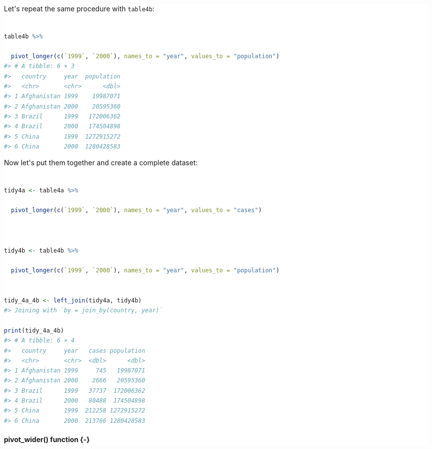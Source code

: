 
Let's repeat the same procedure with `table4b`:



```r

table4b %>%
  
  pivot_longer(c(`1999`, `2000`), names_to = "year", values_to = "population")
#> # A tibble: 6 × 3
#>   country     year  population
#>   <chr>       <chr>      <dbl>
#> 1 Afghanistan 1999    19987071
#> 2 Afghanistan 2000    20595360
#> 3 Brazil      1999   172006362
#> 4 Brazil      2000   174504898
#> 5 China       1999  1272915272
#> 6 China       2000  1280428583
```

Now let's put them together and create a complete dataset:


```r

tidy4a <- table4a %>% 
  
  pivot_longer(c(`1999`, `2000`), names_to = "year", values_to = "cases")



tidy4b <- table4b %>% 
  
  pivot_longer(c(`1999`, `2000`), names_to = "year", values_to = "population")


tidy_4a_4b <- left_join(tidy4a, tidy4b)
#> Joining with `by = join_by(country, year)`

print(tidy_4a_4b)
#> # A tibble: 6 × 4
#>   country     year   cases population
#>   <chr>       <chr>  <dbl>      <dbl>
#> 1 Afghanistan 1999     745   19987071
#> 2 Afghanistan 2000    2666   20595360
#> 3 Brazil      1999   37737  172006362
#> 4 Brazil      2000   80488  174504898
#> 5 China       1999  212258 1272915272
#> 6 China       2000  213766 1280428583
```



#### pivot_wider() function {-}
